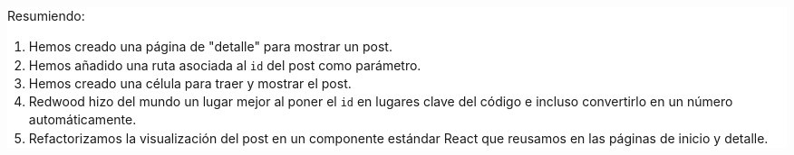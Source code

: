Resumiendo:

1. Hemos creado una página de "detalle" para mostrar un post.
2. Hemos añadido una ruta asociada al `id` del post como parámetro.
3. Hemos creado una célula para traer y mostrar el post.
4. Redwood hizo del mundo un lugar mejor al poner el `id` en lugares clave del código e incluso convertirlo en un número automáticamente.
5. Refactorizamos la visualización del post en un componente estándar React que reusamos en las páginas de inicio y detalle.

